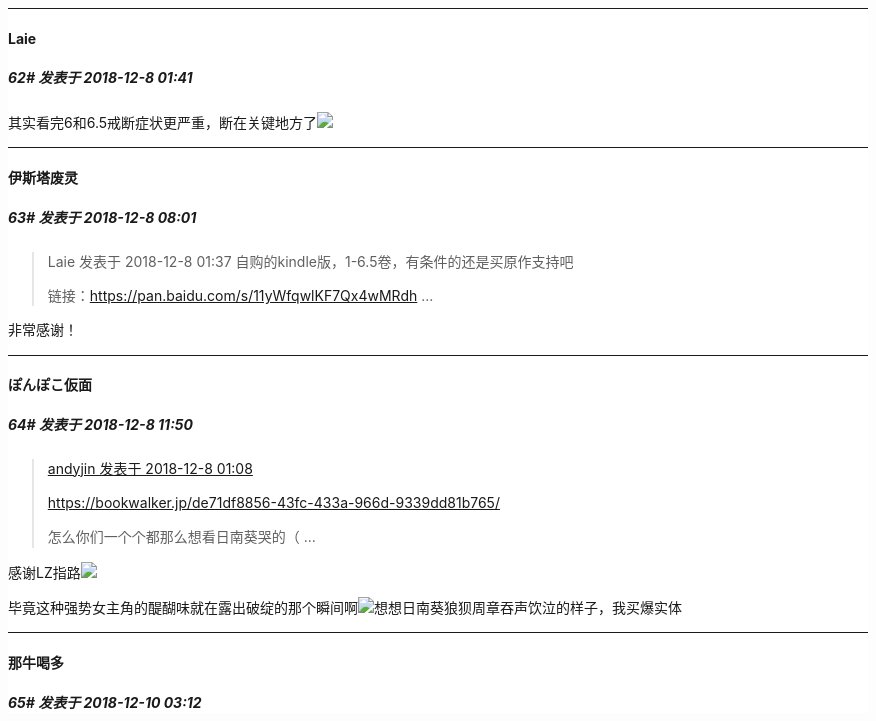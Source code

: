 
-----

####  Laie  
##### 62#       发表于 2018-12-8 01:41




其实看完6和6.5戒断症状更严重，断在关键地方了<img src="https://static.saraba1st.com/image/smiley/face2017/009.gif" referrerpolicy="no-referrer">







-----

####  伊斯塔废灵  
##### 63#       发表于 2018-12-8 08:01



<blockquote>Laie 发表于 2018-12-8 01:37
自购的kindle版，1-6.5卷，有条件的还是买原作支持吧


链接：https://pan.baidu.com/s/11yWfqwlKF7Qx4wMRdh ...</blockquote>
非常感谢！







-----

####  ぽんぽこ仮面  
##### 64#       发表于 2018-12-8 11:50



<blockquote><a href="httphttps://bbs.saraba1st.com/2b/forum.php?mod=redirect&amp;goto=findpost&amp;pid=41869976&amp;ptid=1794641" target="_blank">andyjin 发表于 2018-12-8 01:08</a>

https://bookwalker.jp/de71df8856-43fc-433a-966d-9339dd81b765/


怎么你们一个个都那么想看日南葵哭的（ ...</blockquote>
感谢LZ指路<img src="https://static.saraba1st.com/image/smiley/face2017/072.png" referrerpolicy="no-referrer">

毕竟这种强势女主角的醍醐味就在露出破绽的那个瞬间啊<img src="https://static.saraba1st.com/image/smiley/face2017/062.gif" referrerpolicy="no-referrer">想想日南葵狼狈周章吞声饮泣的样子，我买爆实体







-----

####  那牛喝多  
##### 65#       发表于 2018-12-10 03:12
